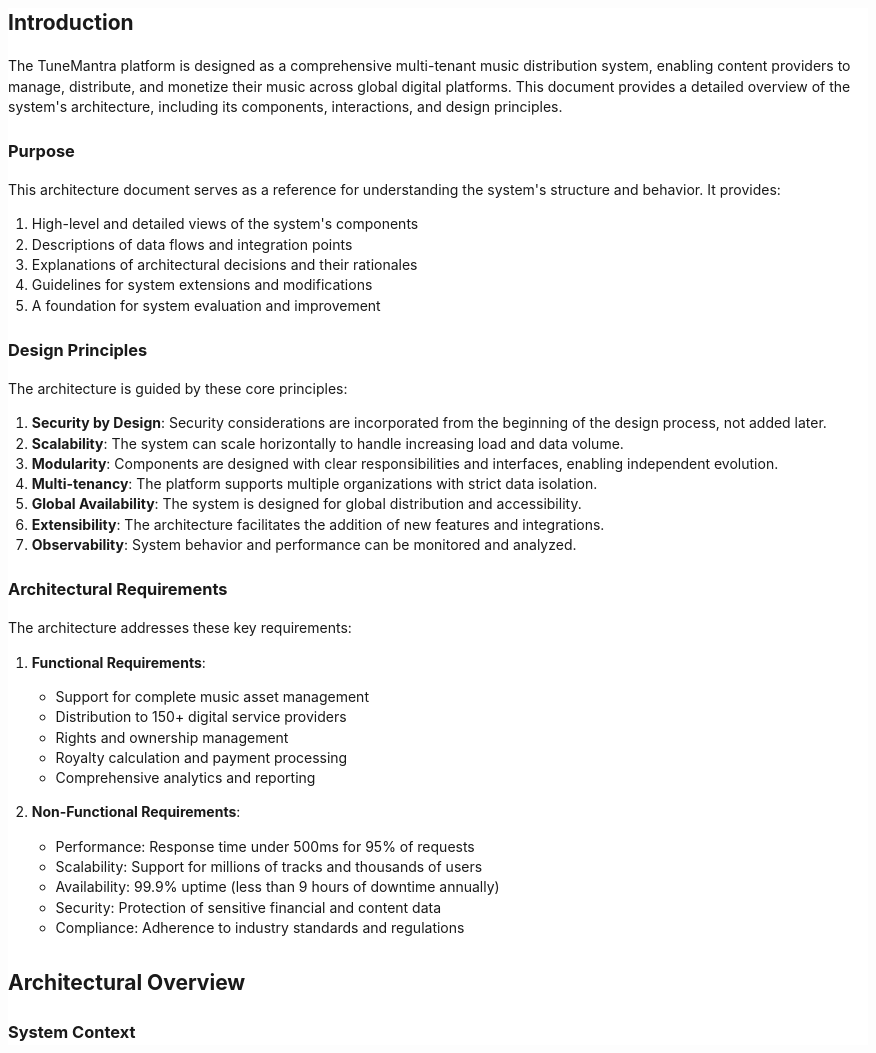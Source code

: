 ## Introduction

The TuneMantra platform is designed as a comprehensive multi-tenant music distribution system, enabling content providers to manage, distribute, and monetize their music across global digital platforms. This document provides a detailed overview of the system's architecture, including its components, interactions, and design principles.

### Purpose

This architecture document serves as a reference for understanding the system's structure and behavior. It provides:

1. High-level and detailed views of the system's components
2. Descriptions of data flows and integration points
3. Explanations of architectural decisions and their rationales
4. Guidelines for system extensions and modifications
5. A foundation for system evaluation and improvement

### Design Principles

The architecture is guided by these core principles:

1. **Security by Design**: Security considerations are incorporated from the beginning of the design process, not added later.
2. **Scalability**: The system can scale horizontally to handle increasing load and data volume.
3. **Modularity**: Components are designed with clear responsibilities and interfaces, enabling independent evolution.
4. **Multi-tenancy**: The platform supports multiple organizations with strict data isolation.
5. **Global Availability**: The system is designed for global distribution and accessibility.
6. **Extensibility**: The architecture facilitates the addition of new features and integrations.
7. **Observability**: System behavior and performance can be monitored and analyzed.

### Architectural Requirements

The architecture addresses these key requirements:

1. **Functional Requirements**:
   - Support for complete music asset management
   - Distribution to 150+ digital service providers
   - Rights and ownership management
   - Royalty calculation and payment processing
   - Comprehensive analytics and reporting

2. **Non-Functional Requirements**:
   - Performance: Response time under 500ms for 95% of requests
   - Scalability: Support for millions of tracks and thousands of users
   - Availability: 99.9% uptime (less than 9 hours of downtime annually)
   - Security: Protection of sensitive financial and content data
   - Compliance: Adherence to industry standards and regulations

## Architectural Overview

### System Context
